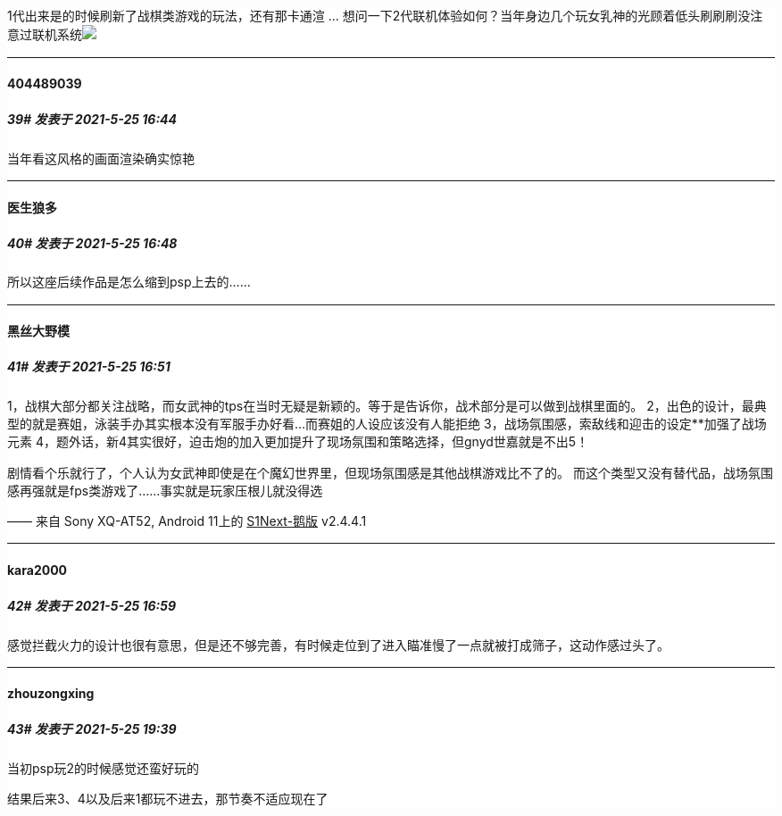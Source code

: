 
1代出来是的时候刷新了战棋类游戏的玩法，还有那卡通渲 ...</blockquote>
想问一下2代联机体验如何？当年身边几个玩女乳神的光顾着低头刷刷刷没注意过联机系统<img src="https://static.saraba1st.com/image/smiley/face2017/068.png" referrerpolicy="no-referrer">


*****

####  404489039  
##### 39#       发表于 2021-5-25 16:44


当年看这风格的画面渲染确实惊艳


*****

####  医生狼多  
##### 40#       发表于 2021-5-25 16:48


所以这座后续作品是怎么缩到psp上去的……


*****

####  黑丝大野模  
##### 41#       发表于 2021-5-25 16:51


1，战棋大部分都关注战略，而女武神的tps在当时无疑是新颖的。等于是告诉你，战术部分是可以做到战棋里面的。
2，出色的设计，最典型的就是赛姐，泳装手办其实根本没有军服手办好看…而赛姐的人设应该没有人能拒绝
3，战场氛围感，索敌线和迎击的设定**加强了战场元素
4，题外话，新4其实很好，迫击炮的加入更加提升了现场氛围和策略选择，但gnyd世嘉就是不出5！

剧情看个乐就行了，个人认为女武神即使是在个魔幻世界里，但现场氛围感是其他战棋游戏比不了的。
而这个类型又没有替代品，战场氛围感再强就是fps类游戏了……事实就是玩家压根儿就没得选

—— 来自 Sony XQ-AT52, Android 11上的 [S1Next-鹅版](https://github.com/ykrank/S1-Next/releases) v2.4.4.1


*****

####  kara2000  
##### 42#       发表于 2021-5-25 16:59


感觉拦截火力的设计也很有意思，但是还不够完善，有时候走位到了进入瞄准慢了一点就被打成筛子，这动作感过头了。


*****

####  zhouzongxing  
##### 43#       发表于 2021-5-25 19:39


当初psp玩2的时候感觉还蛮好玩的


结果后来3、4以及后来1都玩不进去，那节奏不适应现在了
